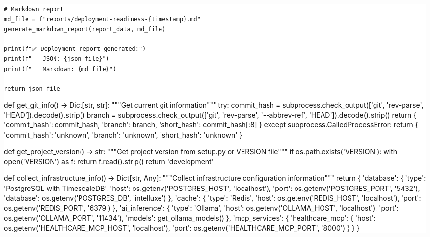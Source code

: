     # Markdown report
    md_file = f"reports/deployment-readiness-{timestamp}.md"
    generate_markdown_report(report_data, md_file)

    print(f"✅ Deployment report generated:")
    print(f"   JSON: {json_file}")
    print(f"   Markdown: {md_file}")

    return json_file

def get_git_info() -> Dict[str, str]:
"""Get current git information"""
try:
commit_hash = subprocess.check_output(['git', 'rev-parse', 'HEAD']).decode().strip()
branch = subprocess.check_output(['git', 'rev-parse', '--abbrev-ref', 'HEAD']).decode().strip()
return {
'commit_hash': commit_hash,
'branch': branch,
'short_hash': commit_hash[:8]
}
except subprocess.CalledProcessError:
return {
'commit_hash': 'unknown',
'branch': 'unknown',
'short_hash': 'unknown'
}

def get_project_version() -> str:
"""Get project version from setup.py or VERSION file"""
if os.path.exists('VERSION'):
with open('VERSION') as f:
return f.read().strip()
return 'development'

def collect_infrastructure_info() -> Dict[str, Any]:
"""Collect infrastructure configuration information"""
return {
'database': {
'type': 'PostgreSQL with TimescaleDB',
'host': os.getenv('POSTGRES_HOST', 'localhost'),
'port': os.getenv('POSTGRES_PORT', '5432'),
'database': os.getenv('POSTGRES_DB', 'intelluxe')
},
'cache': {
'type': 'Redis',
'host': os.getenv('REDIS_HOST', 'localhost'),
'port': os.getenv('REDIS_PORT', '6379')
},
'ai_inference': {
'type': 'Ollama',
'host': os.getenv('OLLAMA_HOST', 'localhost'),
'port': os.getenv('OLLAMA_PORT', '11434'),
'models': get_ollama_models()
},
'mcp_services': {
'healthcare_mcp': {
'host': os.getenv('HEALTHCARE_MCP_HOST', 'localhost'),
'port': os.getenv('HEALTHCARE_MCP_PORT', '8000')
}
}
}

